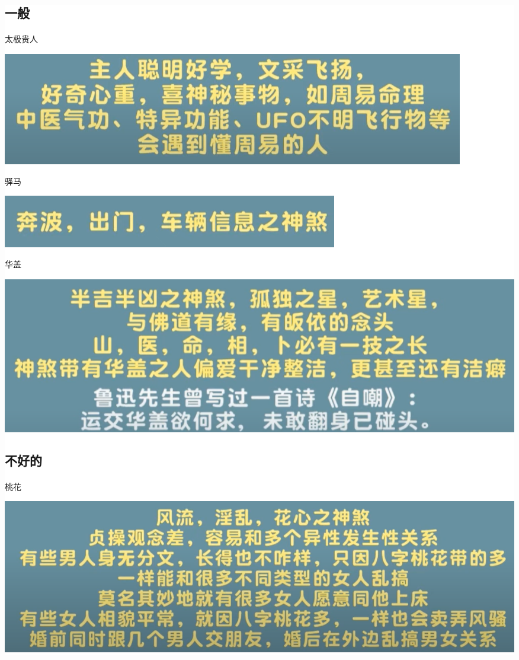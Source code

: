 ## 一般

太极贵人

![image-20240301155010363](images/八字/image-20240301155010363.png)

驿马

![image-20240301154924518](images/八字/image-20240301154924518.png)

华盖

![image-20240301155107782](images/八字/image-20240301155107782.png)

## 不好的

桃花

![image-20240301155320423](images/八字/image-20240301155320423.png)
